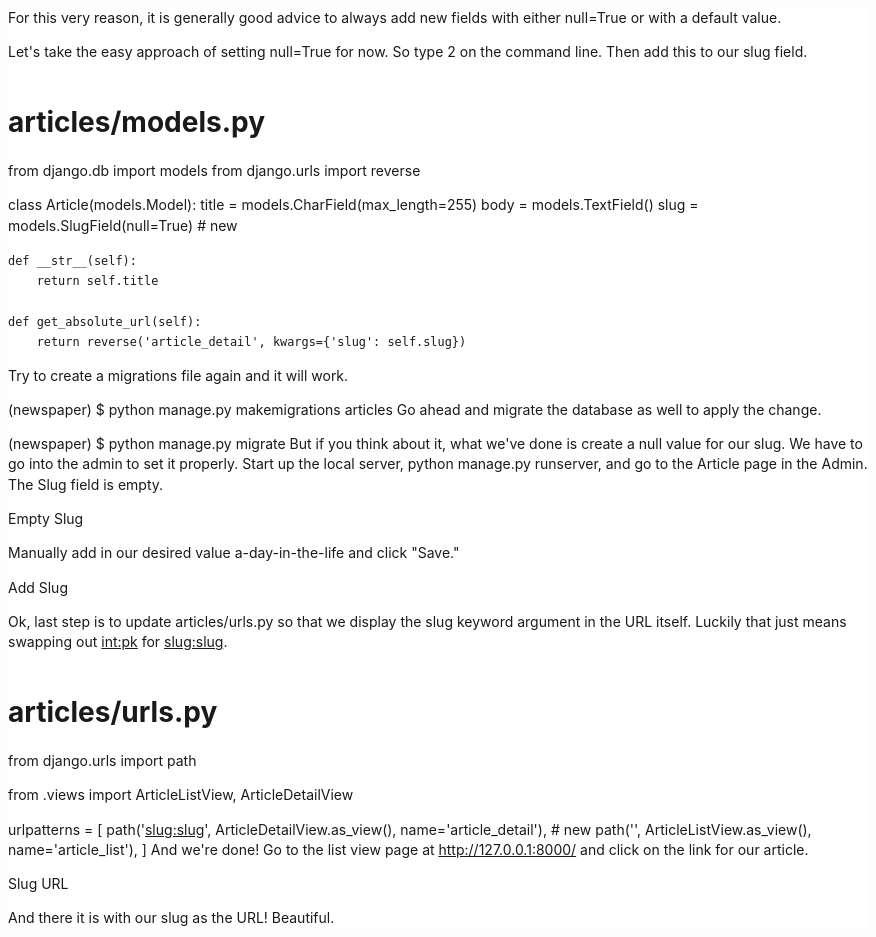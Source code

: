 For this very reason, it is generally good advice to always add new fields with either null=True or with a default value.

Let's take the easy approach of setting null=True for now. So type 2 on the command line. Then add this to our slug field.

# articles/models.py
from django.db import models
from django.urls import reverse


class Article(models.Model):
    title = models.CharField(max_length=255)
    body = models.TextField()
    slug = models.SlugField(null=True) # new

    def __str__(self):
        return self.title

    def get_absolute_url(self):
        return reverse('article_detail', kwargs={'slug': self.slug})
Try to create a migrations file again and it will work.

(newspaper) $ python manage.py makemigrations articles
Go ahead and migrate the database as well to apply the change.

(newspaper) $ python manage.py migrate
But if you think about it, what we've done is create a null value for our slug. We have to go into the admin to set it properly. Start up the local server, python manage.py runserver, and go to the Article page in the Admin. The Slug field is empty.

Empty Slug

Manually add in our desired value a-day-in-the-life and click "Save."

Add Slug

Ok, last step is to update articles/urls.py so that we display the slug keyword argument in the URL itself. Luckily that just means swapping out <int:pk> for <slug:slug>.

# articles/urls.py
from django.urls import path

from .views import ArticleListView, ArticleDetailView

urlpatterns = [
    path('<slug:slug>', ArticleDetailView.as_view(), name='article_detail'), # new
    path('', ArticleListView.as_view(), name='article_list'),
]
And we're done! Go to the list view page at http://127.0.0.1:8000/ and click on the link for our article.

Slug URL

And there it is with our slug as the URL! Beautiful.
